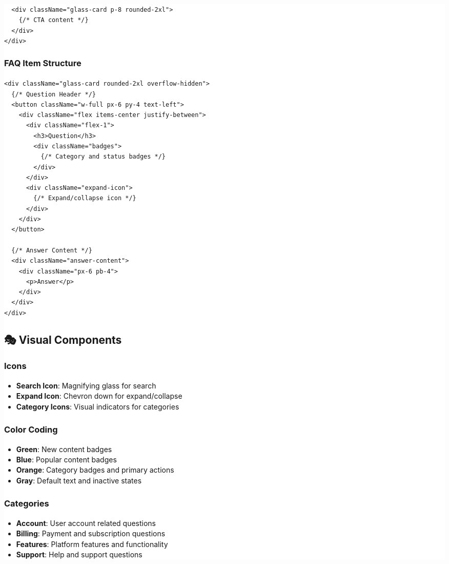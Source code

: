 ```tsx
  <div className="glass-card p-8 rounded-2xl">
    {/* CTA content */}
  </div>
</div>
```

### FAQ Item Structure
```tsx
<div className="glass-card rounded-2xl overflow-hidden">
  {/* Question Header */}
  <button className="w-full px-6 py-4 text-left">
    <div className="flex items-center justify-between">
      <div className="flex-1">
        <h3>Question</h3>
        <div className="badges">
          {/* Category and status badges */}
        </div>
      </div>
      <div className="expand-icon">
        {/* Expand/collapse icon */}
      </div>
    </div>
  </button>

  {/* Answer Content */}
  <div className="answer-content">
    <div className="px-6 pb-4">
      <p>Answer</p>
    </div>
  </div>
</div>
```

## 🎭 Visual Components

### Icons
- **Search Icon**: Magnifying glass for search
- **Expand Icon**: Chevron down for expand/collapse
- **Category Icons**: Visual indicators for categories

### Color Coding
- **Green**: New content badges
- **Blue**: Popular content badges
- **Orange**: Category badges and primary actions
- **Gray**: Default text and inactive states

### Categories
- **Account**: User account related questions
- **Billing**: Payment and subscription questions
- **Features**: Platform features and functionality
- **Support**: Help and support questions
